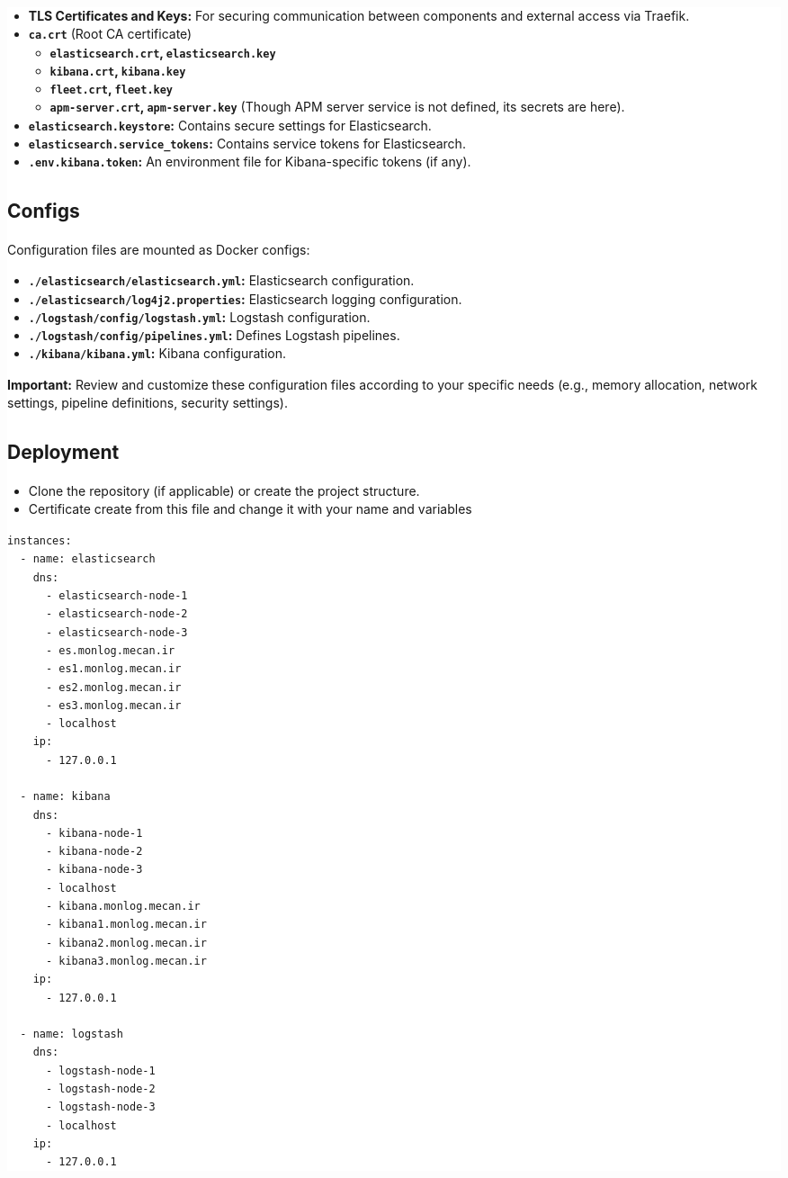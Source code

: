 * **TLS Certificates and Keys:** For securing communication between components and external access via Traefik.
* **`ca.crt`** (Root CA certificate)
  * **`elasticsearch.crt`, `elasticsearch.key`**
  * **`kibana.crt`, `kibana.key`**
  * **`fleet.crt`, `fleet.key`**
  * **`apm-server.crt`, `apm-server.key`** (Though APM server service is not defined, its secrets are here).
* **`elasticsearch.keystore`:** Contains secure settings for Elasticsearch.
* **`elasticsearch.service_tokens`:** Contains service tokens for Elasticsearch.
* **`.env.kibana.token`:** An environment file for Kibana-specific tokens (if any).

## Configs
Configuration files are mounted as Docker configs:

* **`./elasticsearch/elasticsearch.yml`:** Elasticsearch configuration.
* **`./elasticsearch/log4j2.properties`:** Elasticsearch logging configuration.
* **`./logstash/config/logstash.yml`:** Logstash configuration.
* **`./logstash/config/pipelines.yml`:** Defines Logstash pipelines.
* **`./kibana/kibana.yml`:** Kibana configuration.

**Important:** Review and customize these configuration files according to your specific needs (e.g., memory allocation, network settings, pipeline definitions, security settings).

## Deployment
* Clone the repository (if applicable) or create the project structure.
* Certificate create from this file and change it with your name and variables
```bash
instances:
  - name: elasticsearch
    dns:
      - elasticsearch-node-1
      - elasticsearch-node-2
      - elasticsearch-node-3
      - es.monlog.mecan.ir
      - es1.monlog.mecan.ir
      - es2.monlog.mecan.ir
      - es3.monlog.mecan.ir
      - localhost
    ip:
      - 127.0.0.1

  - name: kibana
    dns:
      - kibana-node-1
      - kibana-node-2
      - kibana-node-3
      - localhost
      - kibana.monlog.mecan.ir
      - kibana1.monlog.mecan.ir
      - kibana2.monlog.mecan.ir
      - kibana3.monlog.mecan.ir
    ip:
      - 127.0.0.1

  - name: logstash
    dns:
      - logstash-node-1
      - logstash-node-2
      - logstash-node-3
      - localhost
    ip:
      - 127.0.0.1
```
